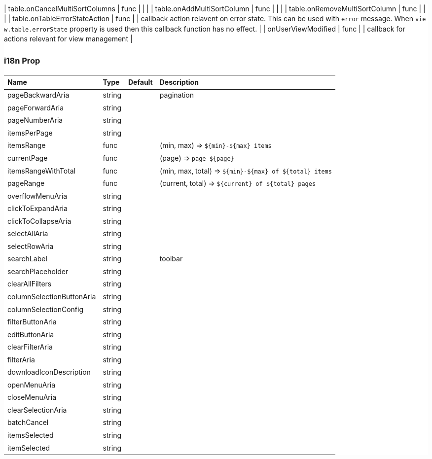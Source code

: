 | table.onCancelMultiSortColumns  | func   |         |                                                                                                                                                                                                                 |
| table.onAddMultiSortColumn      | func   |         |                                                                                                                                                                                                                 |
| table.onRemoveMultiSortColumn   | func   |         |                                                                                                                                                                                                                 |
| table.onTableErrorStateAction   | func   |         | callback action relavent on error state. This can be used with `error` message. When `view.table.errorState` property is used then this callback function has no effect.                                        |
| onUserViewModified              | func   |         | callback for actions relevant for view management                                                                                                                                                               |

### i18n Prop

| Name                             | Type   | Default                  | Description                                            |
| :------------------------------- | :----- | :----------------------- | :----------------------------------------------------- |
| pageBackwardAria                 | string |                          | pagination                                             |
| pageForwardAria                  | string |                          |
| pageNumberAria                   | string |                          |
| itemsPerPage                     | string |                          |
| itemsRange                       | func   |                          | (min, max) => `${min}-${max} items`                    |
| currentPage                      | func   |                          | (page) => `page ${page}`                               |
| itemsRangeWithTotal              | func   |                          | (min, max, total) => `${min}-${max} of ${total} items` |
| pageRange                        | func   |                          | (current, total) => `${current} of ${total} pages`     |
| overflowMenuAria                 | string |                          |
| clickToExpandAria                | string |                          |
| clickToCollapseAria              | string |                          |
| selectAllAria                    | string |                          |
| selectRowAria                    | string |                          |
| searchLabel                      | string |                          | toolbar                                                |
| searchPlaceholder                | string |                          |
| clearAllFilters                  | string |                          |
| columnSelectionButtonAria        | string |                          |
| columnSelectionConfig            | string |                          |
| filterButtonAria                 | string |                          |
| editButtonAria                   | string |                          |
| clearFilterAria                  | string |                          |
| filterAria                       | string |                          |
| downloadIconDescription          | string |                          |
| openMenuAria                     | string |                          |
| closeMenuAria                    | string |                          |
| clearSelectionAria               | string |                          |
| batchCancel                      | string |                          |
| itemsSelected                    | string |                          |
| itemSelected                     | string |                          |